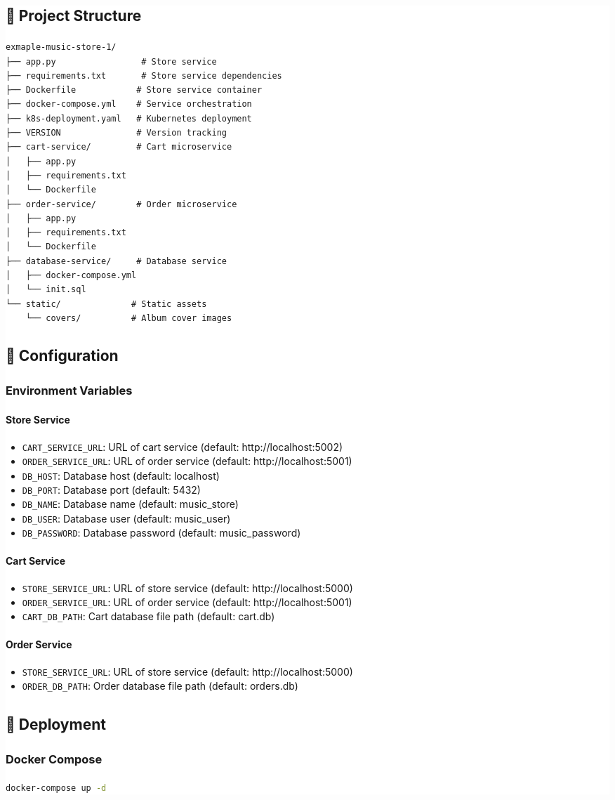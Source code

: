 ## 📁 Project Structure

```
exmaple-music-store-1/
├── app.py                 # Store service
├── requirements.txt       # Store service dependencies
├── Dockerfile            # Store service container
├── docker-compose.yml    # Service orchestration
├── k8s-deployment.yaml   # Kubernetes deployment
├── VERSION               # Version tracking
├── cart-service/         # Cart microservice
│   ├── app.py
│   ├── requirements.txt
│   └── Dockerfile
├── order-service/        # Order microservice
│   ├── app.py
│   ├── requirements.txt
│   └── Dockerfile
├── database-service/     # Database service
│   ├── docker-compose.yml
│   └── init.sql
└── static/              # Static assets
    └── covers/          # Album cover images
```

## 🔧 Configuration

### Environment Variables

#### Store Service
- `CART_SERVICE_URL`: URL of cart service (default: http://localhost:5002)
- `ORDER_SERVICE_URL`: URL of order service (default: http://localhost:5001)
- `DB_HOST`: Database host (default: localhost)
- `DB_PORT`: Database port (default: 5432)
- `DB_NAME`: Database name (default: music_store)
- `DB_USER`: Database user (default: music_user)
- `DB_PASSWORD`: Database password (default: music_password)

#### Cart Service
- `STORE_SERVICE_URL`: URL of store service (default: http://localhost:5000)
- `ORDER_SERVICE_URL`: URL of order service (default: http://localhost:5001)
- `CART_DB_PATH`: Cart database file path (default: cart.db)

#### Order Service
- `STORE_SERVICE_URL`: URL of store service (default: http://localhost:5000)
- `ORDER_DB_PATH`: Order database file path (default: orders.db)

## 🚀 Deployment

### Docker Compose
```bash
docker-compose up -d
```
